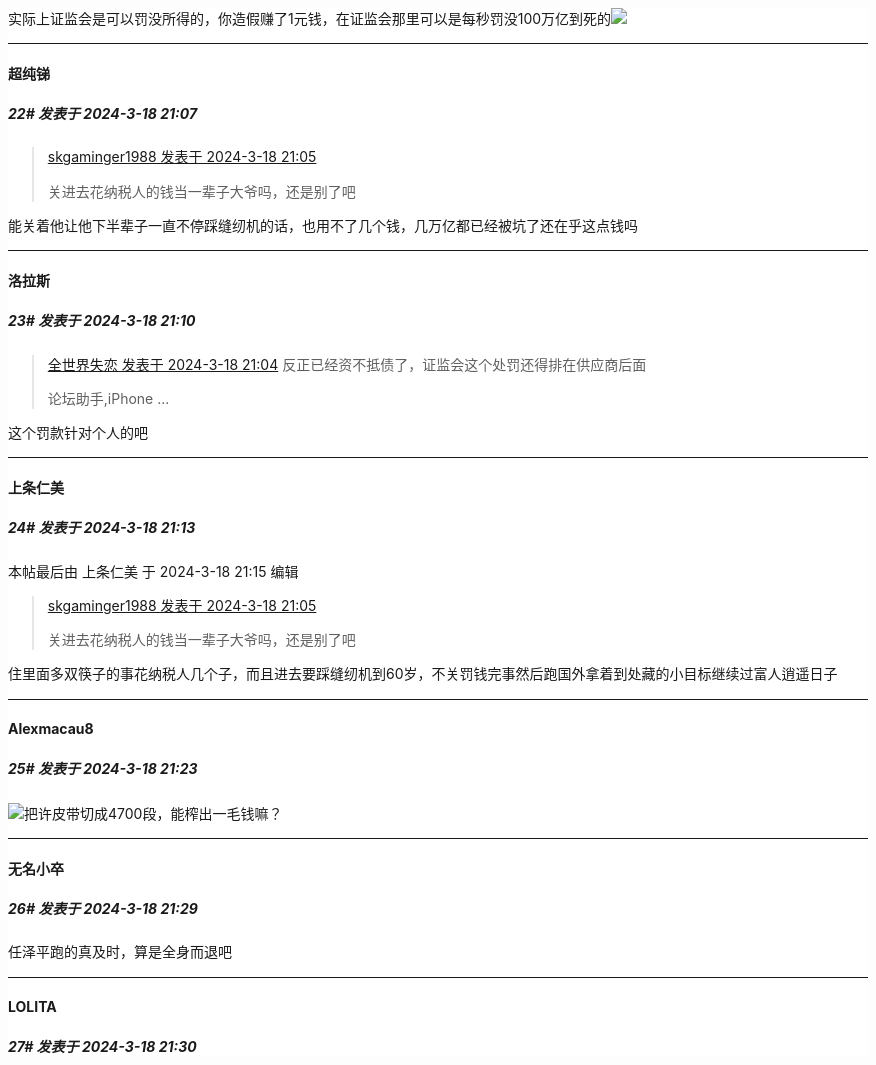 实际上证监会是可以罚没所得的，你造假赚了1元钱，在证监会那里可以是每秒罚没100万亿到死的<img src="https://static.saraba1st.com/image/smiley/face2017/034.png" referrerpolicy="no-referrer">

*****

####  超纯锑  
##### 22#       发表于 2024-3-18 21:07

<blockquote><a href="httphttps://bbs.saraba1st.com/2b/forum.php?mod=redirect&amp;goto=findpost&amp;pid=64293172&amp;ptid=2176057" target="_blank">skgaminger1988 发表于 2024-3-18 21:05</a>

关进去花纳税人的钱当一辈子大爷吗，还是别了吧</blockquote>
能关着他让他下半辈子一直不停踩缝纫机的话，也用不了几个钱，几万亿都已经被坑了还在乎这点钱吗

*****

####  洛拉斯  
##### 23#       发表于 2024-3-18 21:10

<blockquote><a href="httphttps://bbs.saraba1st.com/2b/forum.php?mod=redirect&amp;goto=findpost&amp;pid=64293158&amp;ptid=2176057" target="_blank">全世界失恋 发表于 2024-3-18 21:04</a>
反正已经资不抵债了，证监会这个处罚还得排在供应商后面

论坛助手,iPhone ...</blockquote>
这个罚款针对个人的吧

*****

####  上条仁美  
##### 24#       发表于 2024-3-18 21:13

 本帖最后由 上条仁美 于 2024-3-18 21:15 编辑 
<blockquote><a href="httphttps://bbs.saraba1st.com/2b/forum.php?mod=redirect&amp;goto=findpost&amp;pid=64293172&amp;ptid=2176057" target="_blank">skgaminger1988 发表于 2024-3-18 21:05</a>

关进去花纳税人的钱当一辈子大爷吗，还是别了吧</blockquote>
住里面多双筷子的事花纳税人几个子，而且进去要踩缝纫机到60岁，不关罚钱完事然后跑国外拿着到处藏的小目标继续过富人逍遥日子

*****

####  Alexmacau8  
##### 25#       发表于 2024-3-18 21:23

<img src="https://static.saraba1st.com/image/smiley/face2017/065.png" referrerpolicy="no-referrer">把许皮带切成4700段，能榨出一毛钱嘛？

*****

####  无名小卒  
##### 26#       发表于 2024-3-18 21:29

任泽平跑的真及时，算是全身而退吧

*****

####  LOLITA  
##### 27#       发表于 2024-3-18 21:30
